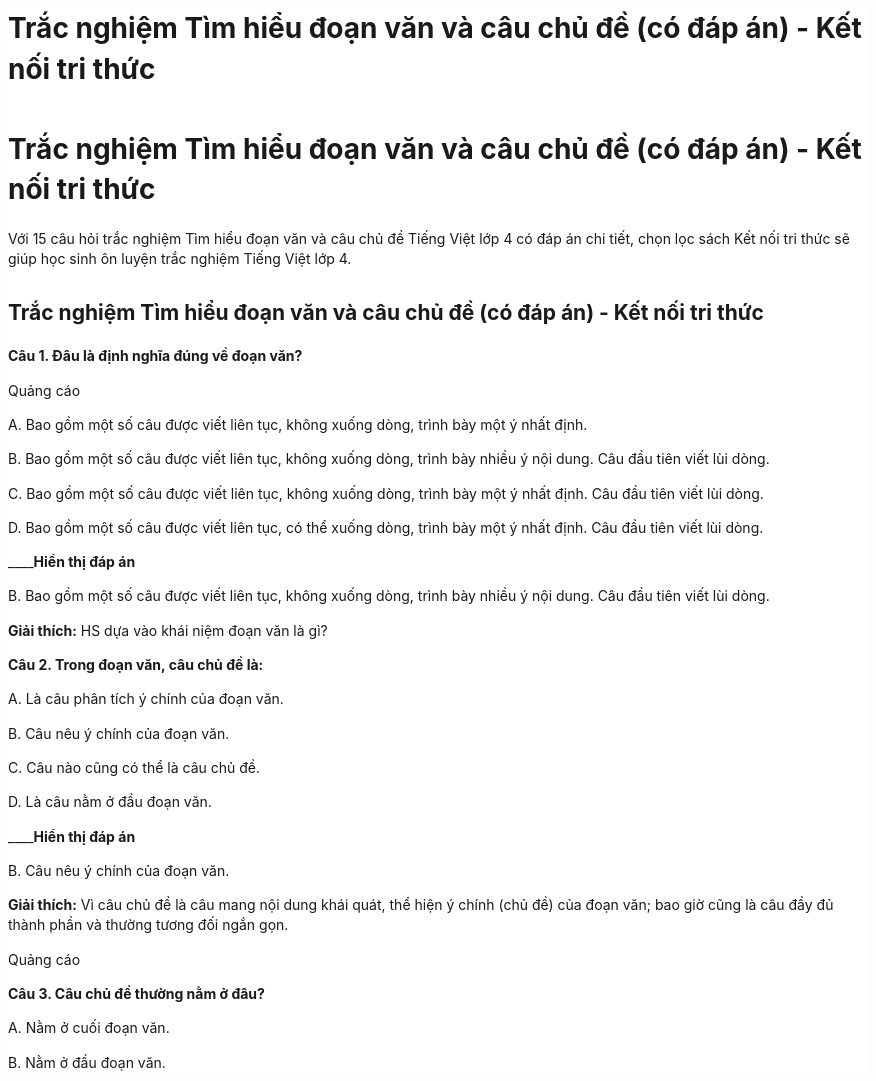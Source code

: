 # Trắc nghiệm Tìm hiểu đoạn văn và câu chủ đề (có đáp án) - Kết nối tri thức

# Trắc nghiệm Tìm hiểu đoạn văn và câu chủ đề (có đáp án) - Kết nối tri thức

Với 15 câu hỏi trắc nghiệm Tìm hiểu đoạn văn và câu chủ đề Tiếng Việt lớp 4 có đáp án chi tiết, chọn lọc sách Kết nối tri thức sẽ giúp học sinh ôn luyện trắc nghiệm Tiếng Việt lớp 4.

## Trắc nghiệm Tìm hiểu đoạn văn và câu chủ đề (có đáp án) - Kết nối tri thức

**Câu 1. Đâu là định nghĩa đúng về đoạn văn?**

Quảng cáo

A. Bao gồm một số câu được viết liên tục, không xuống dòng, trình bày một ý nhất định.

B. Bao gồm một số câu được viết liên tục, không xuống dòng, trình bày nhiều ý nội dung. Câu đầu tiên viết lùi dòng.

C. Bao gồm một số câu được viết liên tục, không xuống dòng, trình bày một ý nhất định. Câu đầu tiên viết lùi dòng. 

D. Bao gồm một số câu được viết liên tục, có thể xuống dòng, trình bày một ý nhất định. Câu đầu tiên viết lùi dòng.

____**Hiển thị đáp án**

B. Bao gồm một số câu được viết liên tục, không xuống dòng, trình bày nhiều ý nội dung. Câu đầu tiên viết lùi dòng.

**Giải thích:** HS dựa vào khái niệm đoạn văn là gì?

**Câu 2. Trong đoạn văn, câu chủ đề là:**

A. Là câu phân tích ý chính của đoạn văn.

B. Câu nêu ý chính của đoạn văn.

C. Câu nào cũng có thể là câu chủ đề.

D. Là câu nằm ở đầu đoạn văn.

____**Hiển thị đáp án**

B. Câu nêu ý chính của đoạn văn.

**Giải thích:** Vì câu chủ đề là câu mang nội dung khái quát, thể hiện ý chính (chủ đề) của đoạn văn; bao giờ cũng là câu đầy đủ thành phần và thường tương đối ngắn gọn.

Quảng cáo

**Câu 3. Câu chủ đề thường nằm ở đâu?**

A. Nằm ở cuối đoạn văn.

B. Nằm ở đầu đoạn văn.
